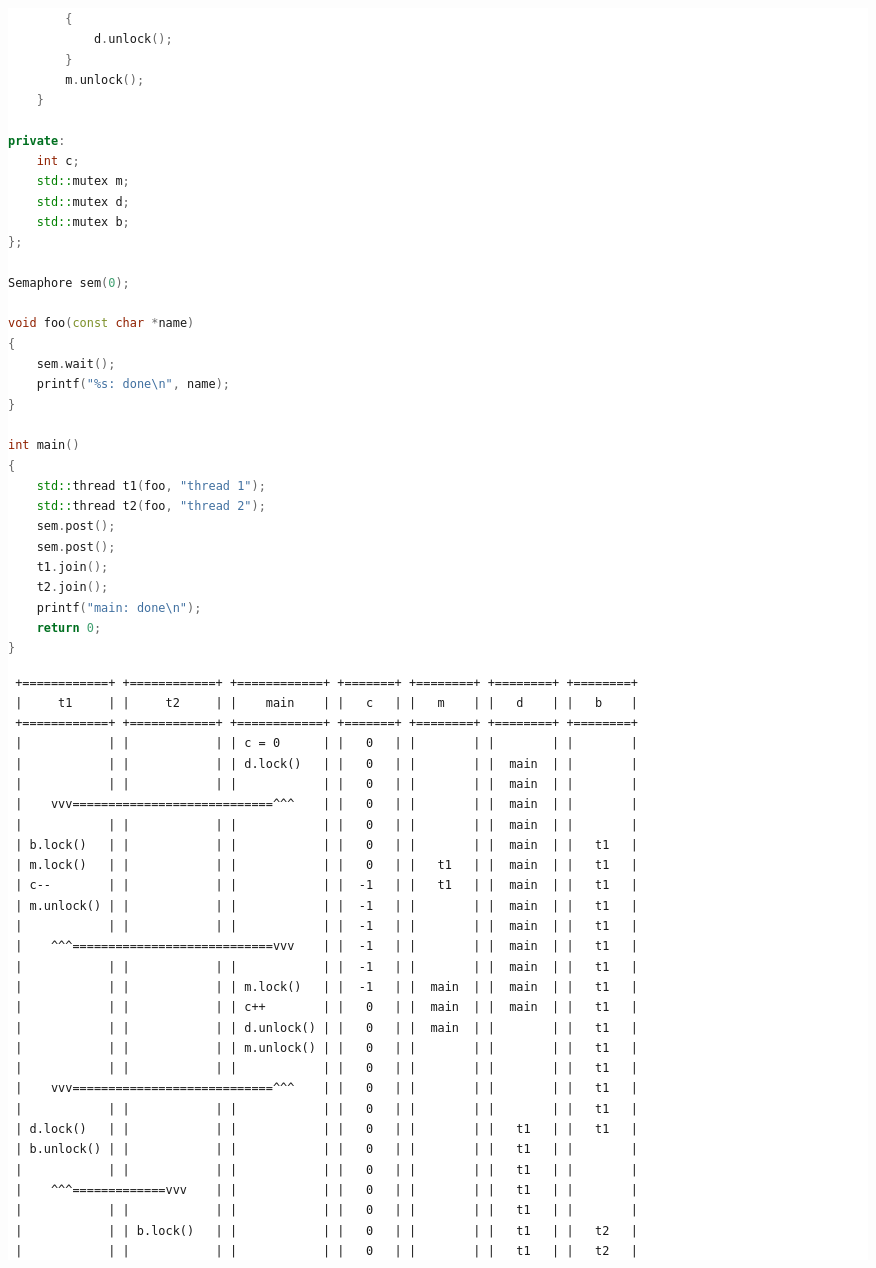```cpp
        {
            d.unlock();
        }
        m.unlock();
    }

private:
    int c;
    std::mutex m;
    std::mutex d;
    std::mutex b;
};

Semaphore sem(0);

void foo(const char *name)
{
    sem.wait();
    printf("%s: done\n", name);
}

int main()
{
    std::thread t1(foo, "thread 1");
    std::thread t2(foo, "thread 2");
    sem.post();
    sem.post();
    t1.join();
    t2.join();
    printf("main: done\n");
    return 0;
}
```

```
 +============+ +============+ +============+ +=======+ +========+ +========+ +========+
 |     t1     | |     t2     | |    main    | |   c   | |   m    | |   d    | |   b    |
 +============+ +============+ +============+ +=======+ +========+ +========+ +========+
 |            | |            | | c = 0      | |   0   | |        | |        | |        |
 |            | |            | | d.lock()   | |   0   | |        | |  main  | |        |
 |            | |            | |            | |   0   | |        | |  main  | |        |
 |    vvv============================^^^    | |   0   | |        | |  main  | |        |
 |            | |            | |            | |   0   | |        | |  main  | |        |
 | b.lock()   | |            | |            | |   0   | |        | |  main  | |   t1   |
 | m.lock()   | |            | |            | |   0   | |   t1   | |  main  | |   t1   |
 | c--        | |            | |            | |  -1   | |   t1   | |  main  | |   t1   |
 | m.unlock() | |            | |            | |  -1   | |        | |  main  | |   t1   |
 |            | |            | |            | |  -1   | |        | |  main  | |   t1   |
 |    ^^^============================vvv    | |  -1   | |        | |  main  | |   t1   |
 |            | |            | |            | |  -1   | |        | |  main  | |   t1   |
 |            | |            | | m.lock()   | |  -1   | |  main  | |  main  | |   t1   |
 |            | |            | | c++        | |   0   | |  main  | |  main  | |   t1   |
 |            | |            | | d.unlock() | |   0   | |  main  | |        | |   t1   |
 |            | |            | | m.unlock() | |   0   | |        | |        | |   t1   |
 |            | |            | |            | |   0   | |        | |        | |   t1   |
 |    vvv============================^^^    | |   0   | |        | |        | |   t1   |
 |            | |            | |            | |   0   | |        | |        | |   t1   |
 | d.lock()   | |            | |            | |   0   | |        | |   t1   | |   t1   |
 | b.unlock() | |            | |            | |   0   | |        | |   t1   | |        |
 |            | |            | |            | |   0   | |        | |   t1   | |        |
 |    ^^^=============vvv    | |            | |   0   | |        | |   t1   | |        |
 |            | |            | |            | |   0   | |        | |   t1   | |        |
 |            | | b.lock()   | |            | |   0   | |        | |   t1   | |   t2   |
 |            | |            | |            | |   0   | |        | |   t1   | |   t2   |
```